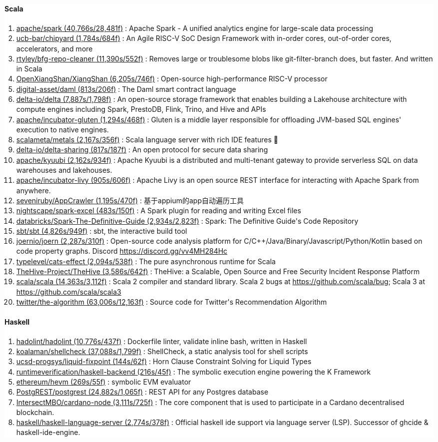#### Scala
1. [apache/spark (40,766s/28,481f)](https://github.com/apache/spark) : Apache Spark - A unified analytics engine for large-scale data processing
2. [ucb-bar/chipyard (1,784s/684f)](https://github.com/ucb-bar/chipyard) : An Agile RISC-V SoC Design Framework with in-order cores, out-of-order cores, accelerators, and more
3. [rtyley/bfg-repo-cleaner (11,390s/552f)](https://github.com/rtyley/bfg-repo-cleaner) : Removes large or troublesome blobs like git-filter-branch does, but faster. And written in Scala
4. [OpenXiangShan/XiangShan (6,205s/746f)](https://github.com/OpenXiangShan/XiangShan) : Open-source high-performance RISC-V processor
5. [digital-asset/daml (813s/206f)](https://github.com/digital-asset/daml) : The Daml smart contract language
6. [delta-io/delta (7,887s/1,798f)](https://github.com/delta-io/delta) : An open-source storage framework that enables building a Lakehouse architecture with compute engines including Spark, PrestoDB, Flink, Trino, and Hive and APIs
7. [apache/incubator-gluten (1,294s/468f)](https://github.com/apache/incubator-gluten) : Gluten is a middle layer responsible for offloading JVM-based SQL engines' execution to native engines.
8. [scalameta/metals (2,167s/356f)](https://github.com/scalameta/metals) : Scala language server with rich IDE features 🚀
9. [delta-io/delta-sharing (817s/187f)](https://github.com/delta-io/delta-sharing) : An open protocol for secure data sharing
10. [apache/kyuubi (2,162s/934f)](https://github.com/apache/kyuubi) : Apache Kyuubi is a distributed and multi-tenant gateway to provide serverless SQL on data warehouses and lakehouses.
11. [apache/incubator-livy (905s/606f)](https://github.com/apache/incubator-livy) : Apache Livy is an open source REST interface for interacting with Apache Spark from anywhere.
12. [seveniruby/AppCrawler (1,195s/470f)](https://github.com/seveniruby/AppCrawler) : 基于appium的app自动遍历工具
13. [nightscape/spark-excel (483s/150f)](https://github.com/nightscape/spark-excel) : A Spark plugin for reading and writing Excel files
14. [databricks/Spark-The-Definitive-Guide (2,934s/2,823f)](https://github.com/databricks/Spark-The-Definitive-Guide) : Spark: The Definitive Guide's Code Repository
15. [sbt/sbt (4,826s/949f)](https://github.com/sbt/sbt) : sbt, the interactive build tool
16. [joernio/joern (2,287s/310f)](https://github.com/joernio/joern) : Open-source code analysis platform for C/C++/Java/Binary/Javascript/Python/Kotlin based on code property graphs. Discord https://discord.gg/vv4MH284Hc
17. [typelevel/cats-effect (2,094s/538f)](https://github.com/typelevel/cats-effect) : The pure asynchronous runtime for Scala
18. [TheHive-Project/TheHive (3,586s/642f)](https://github.com/TheHive-Project/TheHive) : TheHive: a Scalable, Open Source and Free Security Incident Response Platform
19. [scala/scala (14,363s/3,112f)](https://github.com/scala/scala) : Scala 2 compiler and standard library. Scala 2 bugs at https://github.com/scala/bug; Scala 3 at https://github.com/scala/scala3
20. [twitter/the-algorithm (63,006s/12,163f)](https://github.com/twitter/the-algorithm) : Source code for Twitter's Recommendation Algorithm

#### Haskell
1. [hadolint/hadolint (10,776s/437f)](https://github.com/hadolint/hadolint) : Dockerfile linter, validate inline bash, written in Haskell
2. [koalaman/shellcheck (37,088s/1,799f)](https://github.com/koalaman/shellcheck) : ShellCheck, a static analysis tool for shell scripts
3. [ucsd-progsys/liquid-fixpoint (144s/62f)](https://github.com/ucsd-progsys/liquid-fixpoint) : Horn Clause Constraint Solving for Liquid Types
4. [runtimeverification/haskell-backend (216s/45f)](https://github.com/runtimeverification/haskell-backend) : The symbolic execution engine powering the K Framework
5. [ethereum/hevm (269s/55f)](https://github.com/ethereum/hevm) : symbolic EVM evaluator
6. [PostgREST/postgrest (24,882s/1,065f)](https://github.com/PostgREST/postgrest) : REST API for any Postgres database
7. [IntersectMBO/cardano-node (3,111s/725f)](https://github.com/IntersectMBO/cardano-node) : The core component that is used to participate in a Cardano decentralised blockchain.
8. [haskell/haskell-language-server (2,774s/378f)](https://github.com/haskell/haskell-language-server) : Official haskell ide support via language server (LSP). Successor of ghcide & haskell-ide-engine.
